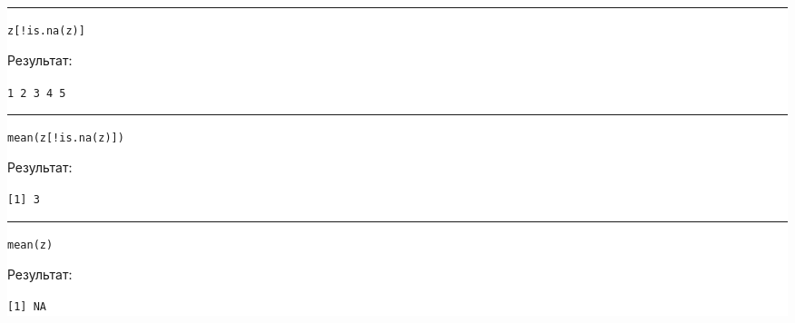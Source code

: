 
---
```{r}
z[!is.na(z)]
```
Результат:
```{r}
1 2 3 4 5
```
---
```{r}
mean(z[!is.na(z)])
```
Результат:
```{r}
[1] 3
```
---
```{r}
mean(z)
```
Результат:
```{r}
[1] NA
```
